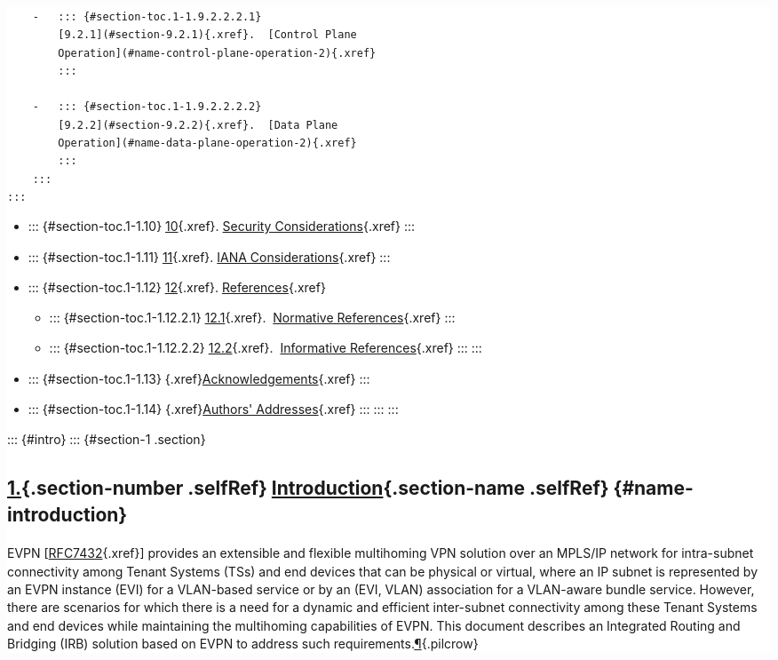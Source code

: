         -   ::: {#section-toc.1-1.9.2.2.2.1}
            [9.2.1](#section-9.2.1){.xref}.  [Control Plane
            Operation](#name-control-plane-operation-2){.xref}
            :::

        -   ::: {#section-toc.1-1.9.2.2.2.2}
            [9.2.2](#section-9.2.2){.xref}.  [Data Plane
            Operation](#name-data-plane-operation-2){.xref}
            :::
        :::
    :::

-   ::: {#section-toc.1-1.10}
    [10](#section-10){.xref}. [Security
    Considerations](#name-security-considerations){.xref}
    :::

-   ::: {#section-toc.1-1.11}
    [11](#section-11){.xref}. [IANA
    Considerations](#name-iana-considerations){.xref}
    :::

-   ::: {#section-toc.1-1.12}
    [12](#section-12){.xref}. [References](#name-references){.xref}

    -   ::: {#section-toc.1-1.12.2.1}
        [12.1](#section-12.1){.xref}.  [Normative
        References](#name-normative-references){.xref}
        :::

    -   ::: {#section-toc.1-1.12.2.2}
        [12.2](#section-12.2){.xref}.  [Informative
        References](#name-informative-references){.xref}
        :::
    :::

-   ::: {#section-toc.1-1.13}
    [](#appendix-A){.xref}[Acknowledgements](#name-acknowledgements){.xref}
    :::

-   ::: {#section-toc.1-1.14}
    [](#appendix-B){.xref}[Authors\'
    Addresses](#name-authors-addresses){.xref}
    :::
:::
:::

::: {#intro}
::: {#section-1 .section}
## [1.](#section-1){.section-number .selfRef} [Introduction](#name-introduction){.section-name .selfRef} {#name-introduction}

EVPN \[[RFC7432](#RFC7432){.xref}\] provides an extensible and flexible
multihoming VPN solution over an MPLS/IP network for intra-subnet
connectivity among Tenant Systems (TSs) and end devices that can be
physical or virtual, where an IP subnet is represented by an EVPN
instance (EVI) for a VLAN-based service or by an (EVI, VLAN) association
for a VLAN-aware bundle service. However, there are scenarios for which
there is a need for a dynamic and efficient inter-subnet connectivity
among these Tenant Systems and end devices while maintaining the
multihoming capabilities of EVPN. This document describes an Integrated
Routing and Bridging (IRB) solution based on EVPN to address such
requirements.[¶](#section-1-1){.pilcrow}
